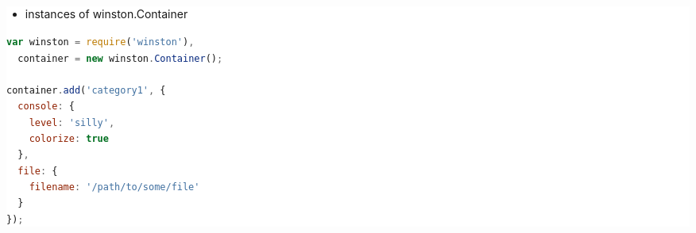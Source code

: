 - instances of winston.Container
```js
var winston = require('winston'),
  container = new winston.Container();

container.add('category1', {
  console: {
    level: 'silly',
    colorize: true
  },
  file: {
    filename: '/path/to/some/file'
  }
});
```
